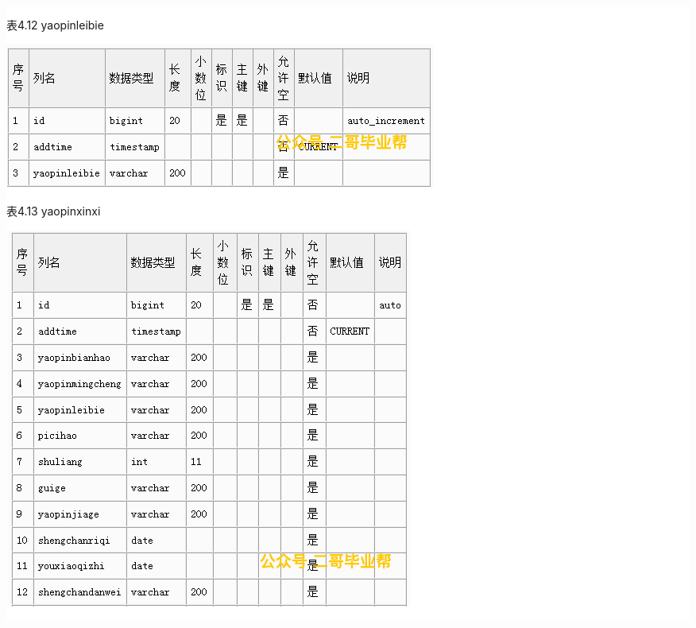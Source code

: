 ||
| :- |


表4.12 yaopinleibie

![](/md/blog.023.png)

表4.13 yaopinxinxi

![](/md/blog.024.png)

||
| :- |




